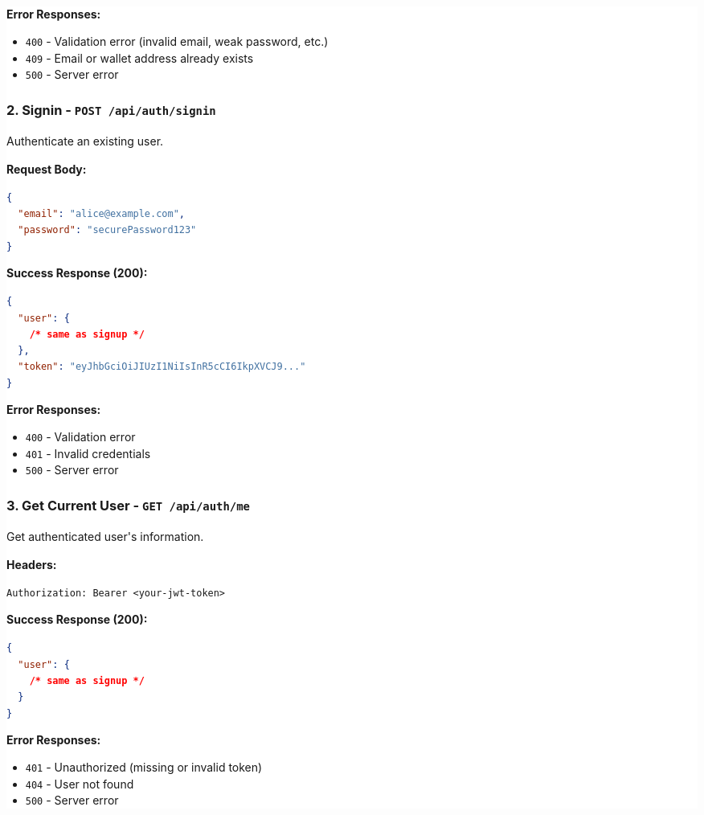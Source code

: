 **Error Responses:**

- `400` - Validation error (invalid email, weak password, etc.)
- `409` - Email or wallet address already exists
- `500` - Server error

### 2. Signin - `POST /api/auth/signin`

Authenticate an existing user.

**Request Body:**

```json
{
  "email": "alice@example.com",
  "password": "securePassword123"
}
```

**Success Response (200):**

```json
{
  "user": {
    /* same as signup */
  },
  "token": "eyJhbGciOiJIUzI1NiIsInR5cCI6IkpXVCJ9..."
}
```

**Error Responses:**

- `400` - Validation error
- `401` - Invalid credentials
- `500` - Server error

### 3. Get Current User - `GET /api/auth/me`

Get authenticated user's information.

**Headers:**

```
Authorization: Bearer <your-jwt-token>
```

**Success Response (200):**

```json
{
  "user": {
    /* same as signup */
  }
}
```

**Error Responses:**

- `401` - Unauthorized (missing or invalid token)
- `404` - User not found
- `500` - Server error
